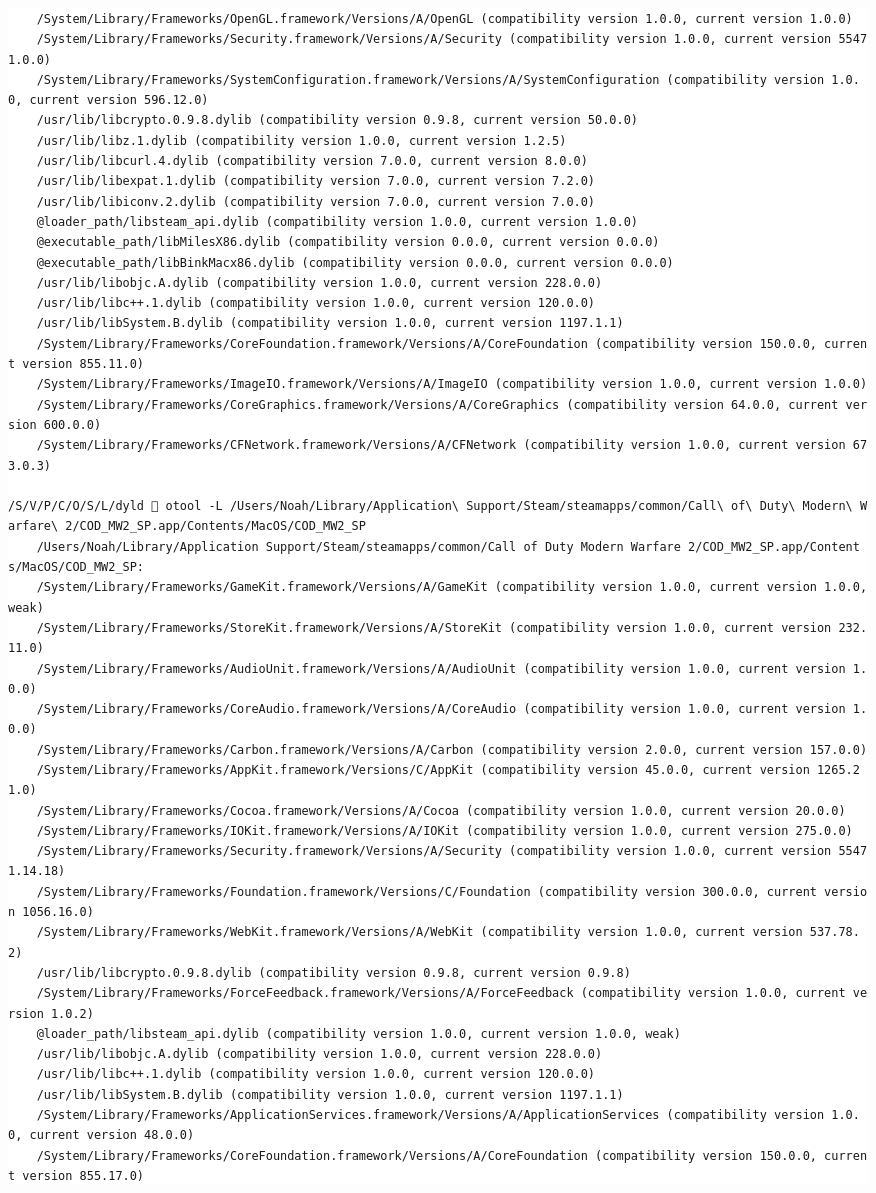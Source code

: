         /System/Library/Frameworks/OpenGL.framework/Versions/A/OpenGL (compatibility version 1.0.0, current version 1.0.0)
        /System/Library/Frameworks/Security.framework/Versions/A/Security (compatibility version 1.0.0, current version 55471.0.0)
        /System/Library/Frameworks/SystemConfiguration.framework/Versions/A/SystemConfiguration (compatibility version 1.0.0, current version 596.12.0)
        /usr/lib/libcrypto.0.9.8.dylib (compatibility version 0.9.8, current version 50.0.0)
        /usr/lib/libz.1.dylib (compatibility version 1.0.0, current version 1.2.5)
        /usr/lib/libcurl.4.dylib (compatibility version 7.0.0, current version 8.0.0)
        /usr/lib/libexpat.1.dylib (compatibility version 7.0.0, current version 7.2.0)
        /usr/lib/libiconv.2.dylib (compatibility version 7.0.0, current version 7.0.0)
        @loader_path/libsteam_api.dylib (compatibility version 1.0.0, current version 1.0.0)
        @executable_path/libMilesX86.dylib (compatibility version 0.0.0, current version 0.0.0)
        @executable_path/libBinkMacx86.dylib (compatibility version 0.0.0, current version 0.0.0)
        /usr/lib/libobjc.A.dylib (compatibility version 1.0.0, current version 228.0.0)
        /usr/lib/libc++.1.dylib (compatibility version 1.0.0, current version 120.0.0)
        /usr/lib/libSystem.B.dylib (compatibility version 1.0.0, current version 1197.1.1)
        /System/Library/Frameworks/CoreFoundation.framework/Versions/A/CoreFoundation (compatibility version 150.0.0, current version 855.11.0)
        /System/Library/Frameworks/ImageIO.framework/Versions/A/ImageIO (compatibility version 1.0.0, current version 1.0.0)
        /System/Library/Frameworks/CoreGraphics.framework/Versions/A/CoreGraphics (compatibility version 64.0.0, current version 600.0.0)
        /System/Library/Frameworks/CFNetwork.framework/Versions/A/CFNetwork (compatibility version 1.0.0, current version 673.0.3)
    
    /S/V/P/C/O/S/L/dyld  otool -L /Users/Noah/Library/Application\ Support/Steam/steamapps/common/Call\ of\ Duty\ Modern\ Warfare\ 2/COD_MW2_SP.app/Contents/MacOS/COD_MW2_SP
        /Users/Noah/Library/Application Support/Steam/steamapps/common/Call of Duty Modern Warfare 2/COD_MW2_SP.app/Contents/MacOS/COD_MW2_SP:
        /System/Library/Frameworks/GameKit.framework/Versions/A/GameKit (compatibility version 1.0.0, current version 1.0.0, weak)
        /System/Library/Frameworks/StoreKit.framework/Versions/A/StoreKit (compatibility version 1.0.0, current version 232.11.0)
        /System/Library/Frameworks/AudioUnit.framework/Versions/A/AudioUnit (compatibility version 1.0.0, current version 1.0.0)
        /System/Library/Frameworks/CoreAudio.framework/Versions/A/CoreAudio (compatibility version 1.0.0, current version 1.0.0)
        /System/Library/Frameworks/Carbon.framework/Versions/A/Carbon (compatibility version 2.0.0, current version 157.0.0)
        /System/Library/Frameworks/AppKit.framework/Versions/C/AppKit (compatibility version 45.0.0, current version 1265.21.0)
        /System/Library/Frameworks/Cocoa.framework/Versions/A/Cocoa (compatibility version 1.0.0, current version 20.0.0)
        /System/Library/Frameworks/IOKit.framework/Versions/A/IOKit (compatibility version 1.0.0, current version 275.0.0)
        /System/Library/Frameworks/Security.framework/Versions/A/Security (compatibility version 1.0.0, current version 55471.14.18)
        /System/Library/Frameworks/Foundation.framework/Versions/C/Foundation (compatibility version 300.0.0, current version 1056.16.0)
        /System/Library/Frameworks/WebKit.framework/Versions/A/WebKit (compatibility version 1.0.0, current version 537.78.2)
        /usr/lib/libcrypto.0.9.8.dylib (compatibility version 0.9.8, current version 0.9.8)
        /System/Library/Frameworks/ForceFeedback.framework/Versions/A/ForceFeedback (compatibility version 1.0.0, current version 1.0.2)
        @loader_path/libsteam_api.dylib (compatibility version 1.0.0, current version 1.0.0, weak)
        /usr/lib/libobjc.A.dylib (compatibility version 1.0.0, current version 228.0.0)
        /usr/lib/libc++.1.dylib (compatibility version 1.0.0, current version 120.0.0)
        /usr/lib/libSystem.B.dylib (compatibility version 1.0.0, current version 1197.1.1)
        /System/Library/Frameworks/ApplicationServices.framework/Versions/A/ApplicationServices (compatibility version 1.0.0, current version 48.0.0)
        /System/Library/Frameworks/CoreFoundation.framework/Versions/A/CoreFoundation (compatibility version 150.0.0, current version 855.17.0)